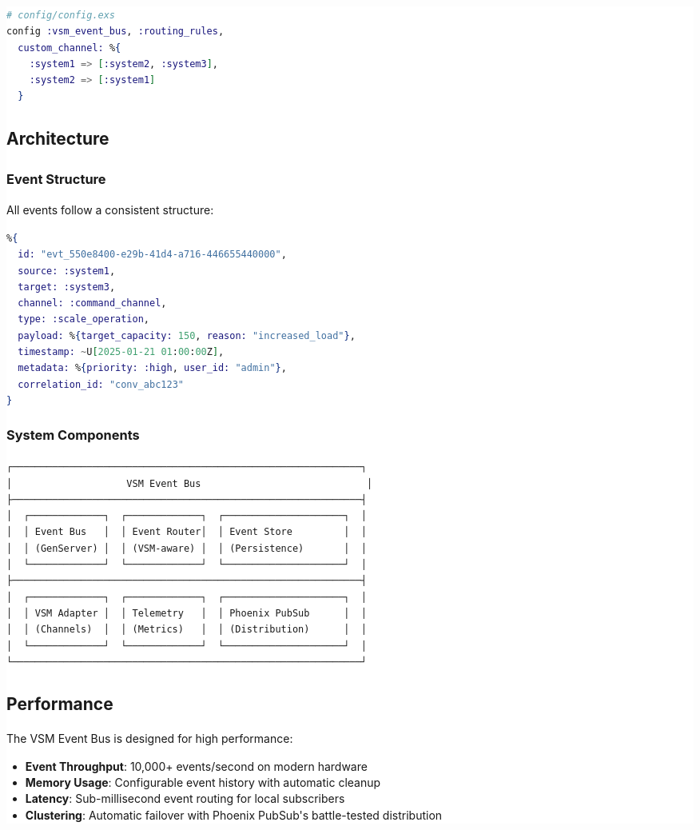 ```elixir
# config/config.exs
config :vsm_event_bus, :routing_rules,
  custom_channel: %{
    :system1 => [:system2, :system3],
    :system2 => [:system1]
  }
```

## Architecture

### Event Structure

All events follow a consistent structure:

```elixir
%{
  id: "evt_550e8400-e29b-41d4-a716-446655440000",
  source: :system1,
  target: :system3,
  channel: :command_channel,
  type: :scale_operation,
  payload: %{target_capacity: 150, reason: "increased_load"},
  timestamp: ~U[2025-01-21 01:00:00Z],
  metadata: %{priority: :high, user_id: "admin"},
  correlation_id: "conv_abc123"
}
```

### System Components

```
┌─────────────────────────────────────────────────────────────┐
│                    VSM Event Bus                             │
├─────────────────────────────────────────────────────────────┤
│  ┌─────────────┐  ┌─────────────┐  ┌─────────────────────┐  │
│  │ Event Bus   │  │ Event Router│  │ Event Store         │  │
│  │ (GenServer) │  │ (VSM-aware) │  │ (Persistence)       │  │
│  └─────────────┘  └─────────────┘  └─────────────────────┘  │
├─────────────────────────────────────────────────────────────┤
│  ┌─────────────┐  ┌─────────────┐  ┌─────────────────────┐  │
│  │ VSM Adapter │  │ Telemetry   │  │ Phoenix PubSub      │  │
│  │ (Channels)  │  │ (Metrics)   │  │ (Distribution)      │  │
│  └─────────────┘  └─────────────┘  └─────────────────────┘  │
└─────────────────────────────────────────────────────────────┘
```

## Performance

The VSM Event Bus is designed for high performance:

- **Event Throughput**: 10,000+ events/second on modern hardware
- **Memory Usage**: Configurable event history with automatic cleanup
- **Latency**: Sub-millisecond event routing for local subscribers
- **Clustering**: Automatic failover with Phoenix PubSub's battle-tested distribution
